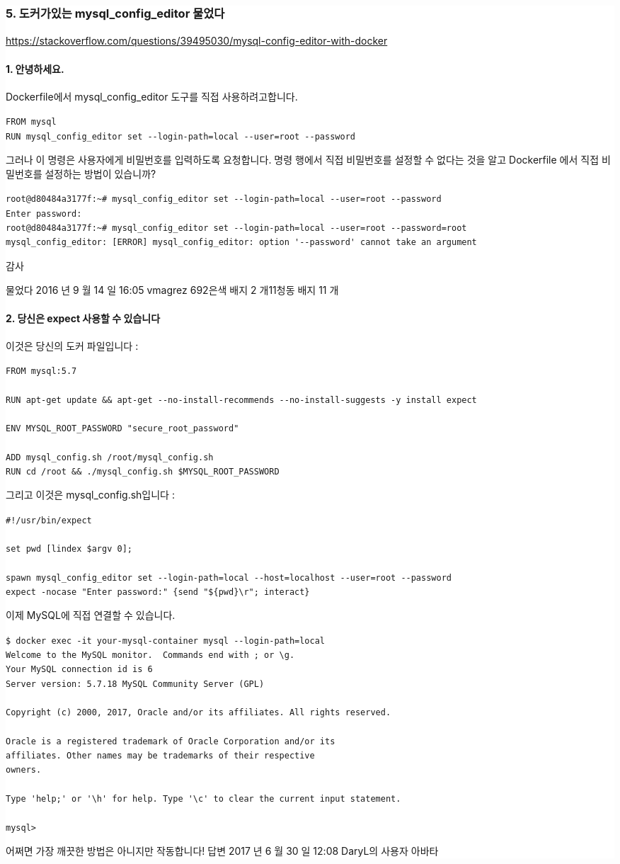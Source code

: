 ### 5. 도커가있는 mysql_config_editor 물었다
https://stackoverflow.com/questions/39495030/mysql-config-editor-with-docker

#### 1. 안녕하세요.
Dockerfile에서 mysql_config_editor 도구를 직접 사용하려고합니다.
```
FROM mysql
RUN mysql_config_editor set --login-path=local --user=root --password
```

그러나 이 명령은 사용자에게 비밀번호를 입력하도록 요청합니다. 명령 행에서 직접 비밀번호를 설정할 수 없다는 것을 알고 Dockerfile 에서 직접 비밀번호를 설정하는 방법이 있습니까?
```
root@d80484a3177f:~# mysql_config_editor set --login-path=local --user=root --password
Enter password: 
root@d80484a3177f:~# mysql_config_editor set --login-path=local --user=root --password=root
mysql_config_editor: [ERROR] mysql_config_editor: option '--password' cannot take an argument
```
감사

물었다 2016 년 9 월 14 일 16:05 vmagrez
692은색 배지 2 개11청동 배지 11 개

#### 2. 당신은 expect 사용할 수 있습니다
이것은 당신의 도커 파일입니다 :
```
FROM mysql:5.7

RUN apt-get update && apt-get --no-install-recommends --no-install-suggests -y install expect

ENV MYSQL_ROOT_PASSWORD "secure_root_password"

ADD mysql_config.sh /root/mysql_config.sh
RUN cd /root && ./mysql_config.sh $MYSQL_ROOT_PASSWORD
```

그리고 이것은 mysql_config.sh입니다 :
```
#!/usr/bin/expect

set pwd [lindex $argv 0];

spawn mysql_config_editor set --login-path=local --host=localhost --user=root --password
expect -nocase "Enter password:" {send "${pwd}\r"; interact}
```

이제 MySQL에 직접 연결할 수 있습니다.
```
$ docker exec -it your-mysql-container mysql --login-path=local
Welcome to the MySQL monitor.  Commands end with ; or \g.
Your MySQL connection id is 6
Server version: 5.7.18 MySQL Community Server (GPL)

Copyright (c) 2000, 2017, Oracle and/or its affiliates. All rights reserved.

Oracle is a registered trademark of Oracle Corporation and/or its
affiliates. Other names may be trademarks of their respective
owners.

Type 'help;' or '\h' for help. Type '\c' to clear the current input statement.

mysql>
```
어쩌면 가장 깨끗한 방법은 아니지만 작동합니다!
답변 2017 년 6 월 30 일 12:08
DaryL의 사용자 아바타
